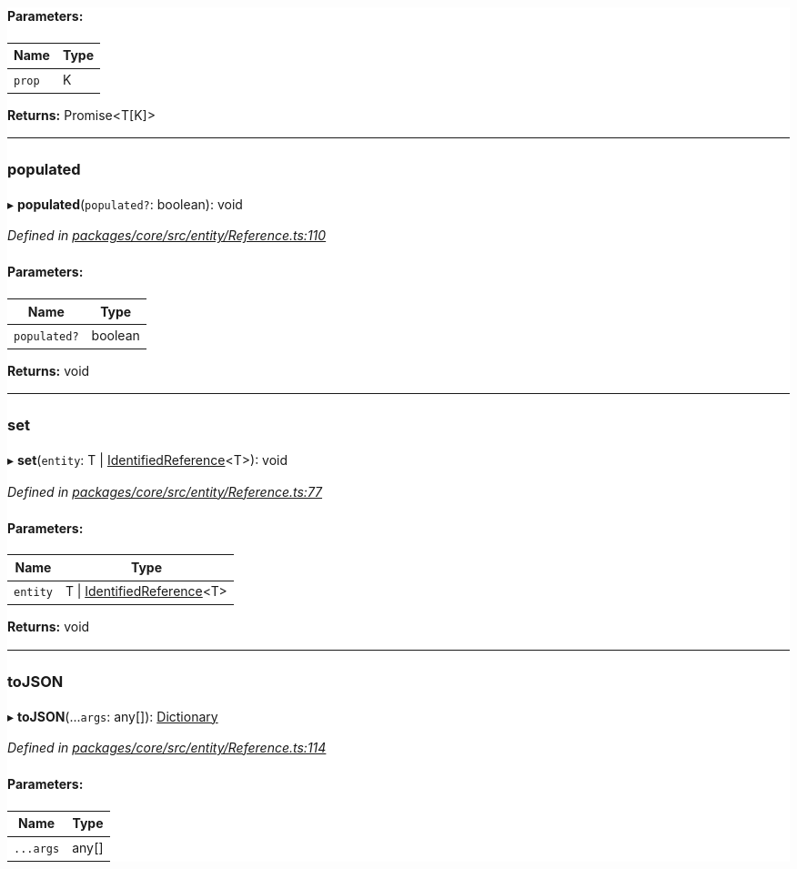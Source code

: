 #### Parameters:

Name | Type |
------ | ------ |
`prop` | K |

**Returns:** Promise&#60;T[K]>

___

### populated

▸ **populated**(`populated?`: boolean): void

*Defined in [packages/core/src/entity/Reference.ts:110](https://github.com/mikro-orm/mikro-orm/blob/4249b052e/packages/core/src/entity/Reference.ts#L110)*

#### Parameters:

Name | Type |
------ | ------ |
`populated?` | boolean |

**Returns:** void

___

### set

▸ **set**(`entity`: T \| [IdentifiedReference](../index.md#identifiedreference)&#60;T>): void

*Defined in [packages/core/src/entity/Reference.ts:77](https://github.com/mikro-orm/mikro-orm/blob/4249b052e/packages/core/src/entity/Reference.ts#L77)*

#### Parameters:

Name | Type |
------ | ------ |
`entity` | T \| [IdentifiedReference](../index.md#identifiedreference)&#60;T> |

**Returns:** void

___

### toJSON

▸ **toJSON**(...`args`: any[]): [Dictionary](../index.md#dictionary)

*Defined in [packages/core/src/entity/Reference.ts:114](https://github.com/mikro-orm/mikro-orm/blob/4249b052e/packages/core/src/entity/Reference.ts#L114)*

#### Parameters:

Name | Type |
------ | ------ |
`...args` | any[] |
